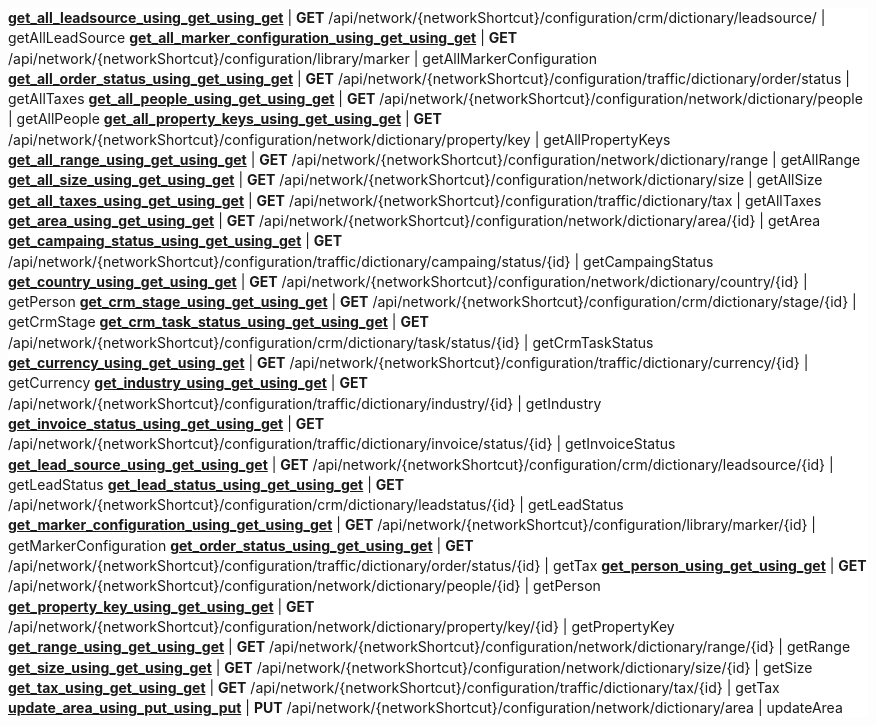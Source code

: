 [**get_all_leadsource_using_get_using_get**](CONFIGURATIONApi.md#get_all_leadsource_using_get_using_get) | **GET** /api/network/{networkShortcut}/configuration/crm/dictionary/leadsource/ | getAllLeadSource
[**get_all_marker_configuration_using_get_using_get**](CONFIGURATIONApi.md#get_all_marker_configuration_using_get_using_get) | **GET** /api/network/{networkShortcut}/configuration/library/marker | getAllMarkerConfiguration
[**get_all_order_status_using_get_using_get**](CONFIGURATIONApi.md#get_all_order_status_using_get_using_get) | **GET** /api/network/{networkShortcut}/configuration/traffic/dictionary/order/status | getAllTaxes
[**get_all_people_using_get_using_get**](CONFIGURATIONApi.md#get_all_people_using_get_using_get) | **GET** /api/network/{networkShortcut}/configuration/network/dictionary/people | getAllPeople
[**get_all_property_keys_using_get_using_get**](CONFIGURATIONApi.md#get_all_property_keys_using_get_using_get) | **GET** /api/network/{networkShortcut}/configuration/network/dictionary/property/key | getAllPropertyKeys
[**get_all_range_using_get_using_get**](CONFIGURATIONApi.md#get_all_range_using_get_using_get) | **GET** /api/network/{networkShortcut}/configuration/network/dictionary/range | getAllRange
[**get_all_size_using_get_using_get**](CONFIGURATIONApi.md#get_all_size_using_get_using_get) | **GET** /api/network/{networkShortcut}/configuration/network/dictionary/size | getAllSize
[**get_all_taxes_using_get_using_get**](CONFIGURATIONApi.md#get_all_taxes_using_get_using_get) | **GET** /api/network/{networkShortcut}/configuration/traffic/dictionary/tax | getAllTaxes
[**get_area_using_get_using_get**](CONFIGURATIONApi.md#get_area_using_get_using_get) | **GET** /api/network/{networkShortcut}/configuration/network/dictionary/area/{id} | getArea
[**get_campaing_status_using_get_using_get**](CONFIGURATIONApi.md#get_campaing_status_using_get_using_get) | **GET** /api/network/{networkShortcut}/configuration/traffic/dictionary/campaing/status/{id} | getCampaingStatus
[**get_country_using_get_using_get**](CONFIGURATIONApi.md#get_country_using_get_using_get) | **GET** /api/network/{networkShortcut}/configuration/network/dictionary/country/{id} | getPerson
[**get_crm_stage_using_get_using_get**](CONFIGURATIONApi.md#get_crm_stage_using_get_using_get) | **GET** /api/network/{networkShortcut}/configuration/crm/dictionary/stage/{id} | getCrmStage
[**get_crm_task_status_using_get_using_get**](CONFIGURATIONApi.md#get_crm_task_status_using_get_using_get) | **GET** /api/network/{networkShortcut}/configuration/crm/dictionary/task/status/{id} | getCrmTaskStatus
[**get_currency_using_get_using_get**](CONFIGURATIONApi.md#get_currency_using_get_using_get) | **GET** /api/network/{networkShortcut}/configuration/traffic/dictionary/currency/{id} | getCurrency
[**get_industry_using_get_using_get**](CONFIGURATIONApi.md#get_industry_using_get_using_get) | **GET** /api/network/{networkShortcut}/configuration/traffic/dictionary/industry/{id} | getIndustry
[**get_invoice_status_using_get_using_get**](CONFIGURATIONApi.md#get_invoice_status_using_get_using_get) | **GET** /api/network/{networkShortcut}/configuration/traffic/dictionary/invoice/status/{id} | getInvoiceStatus
[**get_lead_source_using_get_using_get**](CONFIGURATIONApi.md#get_lead_source_using_get_using_get) | **GET** /api/network/{networkShortcut}/configuration/crm/dictionary/leadsource/{id} | getLeadStatus
[**get_lead_status_using_get_using_get**](CONFIGURATIONApi.md#get_lead_status_using_get_using_get) | **GET** /api/network/{networkShortcut}/configuration/crm/dictionary/leadstatus/{id} | getLeadStatus
[**get_marker_configuration_using_get_using_get**](CONFIGURATIONApi.md#get_marker_configuration_using_get_using_get) | **GET** /api/network/{networkShortcut}/configuration/library/marker/{id} | getMarkerConfiguration
[**get_order_status_using_get_using_get**](CONFIGURATIONApi.md#get_order_status_using_get_using_get) | **GET** /api/network/{networkShortcut}/configuration/traffic/dictionary/order/status/{id} | getTax
[**get_person_using_get_using_get**](CONFIGURATIONApi.md#get_person_using_get_using_get) | **GET** /api/network/{networkShortcut}/configuration/network/dictionary/people/{id} | getPerson
[**get_property_key_using_get_using_get**](CONFIGURATIONApi.md#get_property_key_using_get_using_get) | **GET** /api/network/{networkShortcut}/configuration/network/dictionary/property/key/{id} | getPropertyKey
[**get_range_using_get_using_get**](CONFIGURATIONApi.md#get_range_using_get_using_get) | **GET** /api/network/{networkShortcut}/configuration/network/dictionary/range/{id} | getRange
[**get_size_using_get_using_get**](CONFIGURATIONApi.md#get_size_using_get_using_get) | **GET** /api/network/{networkShortcut}/configuration/network/dictionary/size/{id} | getSize
[**get_tax_using_get_using_get**](CONFIGURATIONApi.md#get_tax_using_get_using_get) | **GET** /api/network/{networkShortcut}/configuration/traffic/dictionary/tax/{id} | getTax
[**update_area_using_put_using_put**](CONFIGURATIONApi.md#update_area_using_put_using_put) | **PUT** /api/network/{networkShortcut}/configuration/network/dictionary/area | updateArea